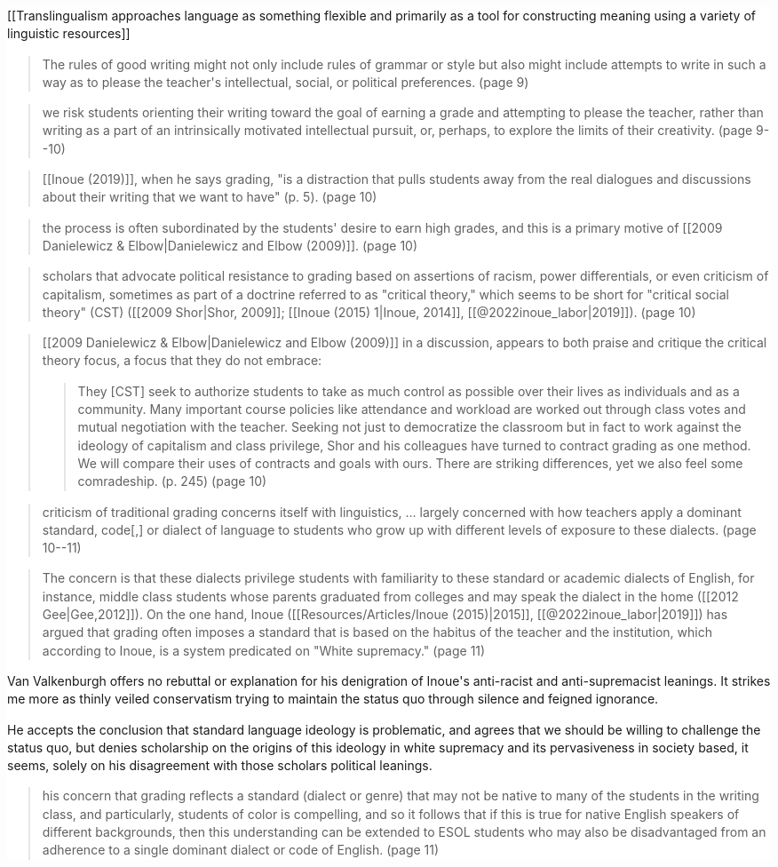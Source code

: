 [[Translingualism approaches language as something flexible and primarily as a tool for constructing meaning using a variety of linguistic resources]]

> The rules of good writing might not only include rules of grammar or style but also might include attempts to write in such a way as to please the teacher's intellectual, social, or political preferences. (page 9)

> we risk students orienting their writing toward the goal of earning a grade and attempting to please the teacher, rather than writing as a part of an intrinsically motivated intellectual pursuit, or, perhaps, to explore the limits of their creativity. (page 9--10)

> [[Inoue (2019)]], when he says grading, "is a distraction that pulls students away from the real dialogues and discussions about their writing that we want to have" (p. 5). (page 10)

> the process is often subordinated by the students' desire to earn high grades, and this is a primary motive of [[2009 Danielewicz & Elbow|Danielewicz and Elbow (2009)]]. (page 10)

> scholars that advocate political resistance to grading based on assertions of racism, power differentials, or even criticism of capitalism, sometimes as part of a doctrine referred to as "critical theory," which seems to be short for "critical social theory" (CST) ([[2009 Shor|Shor, 2009]]; [[Inoue (2015) 1|Inoue, 2014]], [[@2022inoue_labor|2019]]). (page 10)

> [[2009 Danielewicz & Elbow|Danielewicz and Elbow (2009)]] in a discussion, appears to both praise and critique the critical theory focus, a focus that they do not embrace:
> 
> > They [CST] seek to authorize students to take as much control as possible over their lives as individuals and as a community. Many important course policies like attendance and workload are worked out through class votes and mutual negotiation with the teacher. Seeking not just to democratize the classroom but in fact to work against the ideology of capitalism and class privilege, Shor and his colleagues have turned to contract grading as one method. We will compare their uses of contracts and goals with ours. There are striking differences, yet we also feel some comradeship. (p. 245) (page 10)

> criticism of traditional grading concerns itself with linguistics, ... largely concerned with how teachers apply a dominant standard, code[,] or dialect of language to students who grow up with different levels of exposure to these dialects. (page 10--11)

> The concern is that these dialects privilege students with familiarity to these standard or academic dialects of English, for instance, middle class students whose parents graduated from colleges and may speak the dialect in the home ([[2012 Gee|Gee,2012]]). On the one hand, Inoue ([[Resources/Articles/Inoue (2015)|2015]], [[@2022inoue_labor|2019]]) has argued that grading often imposes a standard that is based on the habitus of the teacher and the institution, which according to Inoue, is a system predicated on "White supremacy." (page 11)

Van Valkenburgh offers no rebuttal or explanation for his denigration of Inoue's anti-racist and anti-supremacist leanings. It strikes me more as thinly veiled conservatism trying to maintain the status quo through silence and feigned ignorance.

He accepts the conclusion that standard language ideology is problematic, and agrees that we should be willing to challenge the status quo, but denies scholarship on the origins of this ideology in white supremacy and its pervasiveness in society based, it seems, solely on his disagreement with those scholars political leanings. 

> his concern that grading reflects a standard (dialect or genre) that may not be native to many of the students in the writing class, and particularly, students of color is compelling, and so it follows that if this is true for native English speakers of different backgrounds, then this understanding can be extended to ESOL students who may also be disadvantaged from an adherence to a single dominant dialect or code of English. (page 11)
